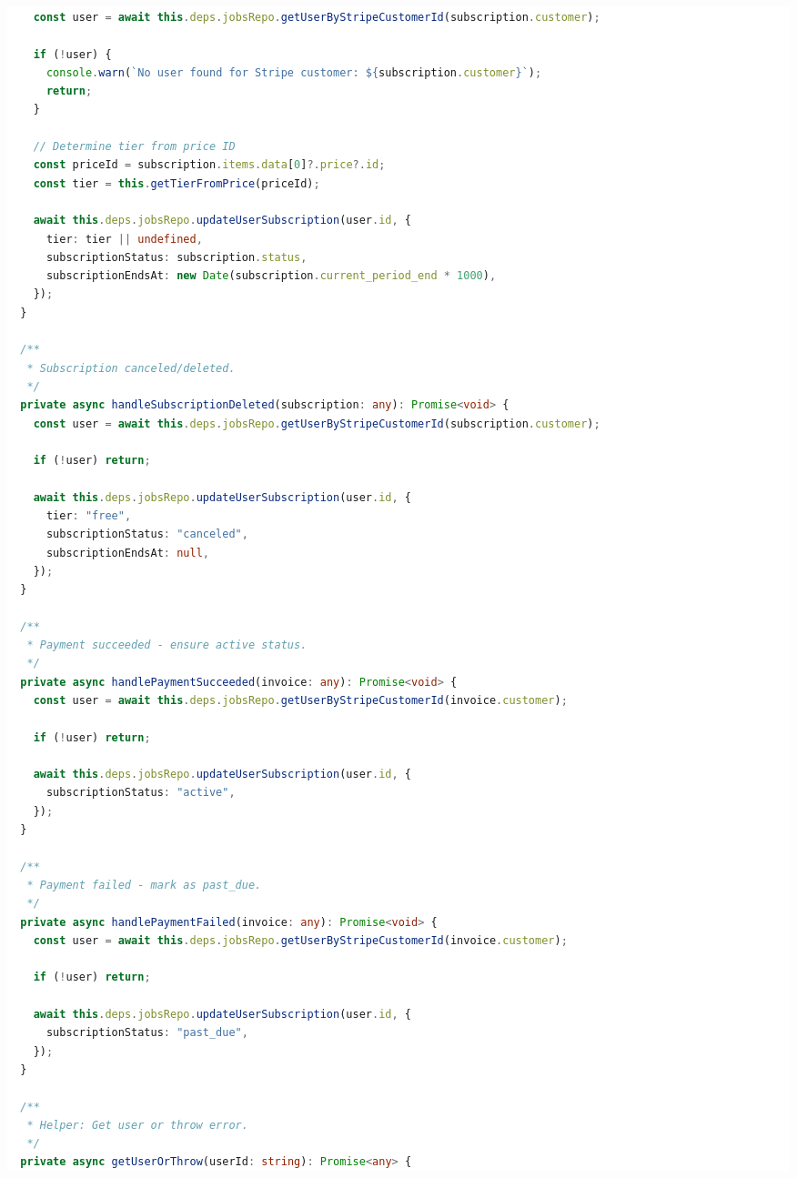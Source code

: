 ```typescript
    const user = await this.deps.jobsRepo.getUserByStripeCustomerId(subscription.customer);
    
    if (!user) {
      console.warn(`No user found for Stripe customer: ${subscription.customer}`);
      return;
    }

    // Determine tier from price ID
    const priceId = subscription.items.data[0]?.price?.id;
    const tier = this.getTierFromPrice(priceId);

    await this.deps.jobsRepo.updateUserSubscription(user.id, {
      tier: tier || undefined,
      subscriptionStatus: subscription.status,
      subscriptionEndsAt: new Date(subscription.current_period_end * 1000),
    });
  }

  /**
   * Subscription canceled/deleted.
   */
  private async handleSubscriptionDeleted(subscription: any): Promise<void> {
    const user = await this.deps.jobsRepo.getUserByStripeCustomerId(subscription.customer);
    
    if (!user) return;

    await this.deps.jobsRepo.updateUserSubscription(user.id, {
      tier: "free",
      subscriptionStatus: "canceled",
      subscriptionEndsAt: null,
    });
  }

  /**
   * Payment succeeded - ensure active status.
   */
  private async handlePaymentSucceeded(invoice: any): Promise<void> {
    const user = await this.deps.jobsRepo.getUserByStripeCustomerId(invoice.customer);
    
    if (!user) return;

    await this.deps.jobsRepo.updateUserSubscription(user.id, {
      subscriptionStatus: "active",
    });
  }

  /**
   * Payment failed - mark as past_due.
   */
  private async handlePaymentFailed(invoice: any): Promise<void> {
    const user = await this.deps.jobsRepo.getUserByStripeCustomerId(invoice.customer);
    
    if (!user) return;

    await this.deps.jobsRepo.updateUserSubscription(user.id, {
      subscriptionStatus: "past_due",
    });
  }

  /**
   * Helper: Get user or throw error.
   */
  private async getUserOrThrow(userId: string): Promise<any> {
```